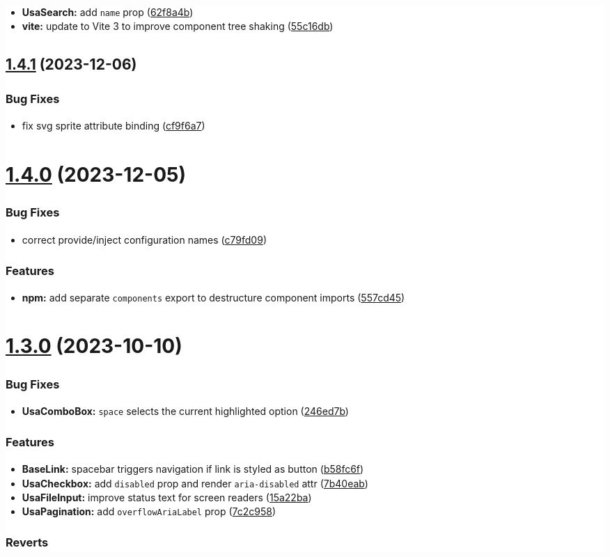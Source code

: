 * **UsaSearch:** add `name` prop ([62f8a4b](https://github.com/patrickcate/vue-uswds/commit/62f8a4b543db5e03180ec48f3c2b91821de47cb7))
* **vite:** update to Vite 3 to improve component tree shaking ([55c16db](https://github.com/patrickcate/vue-uswds/commit/55c16dbdf8a1bc8311c2c976a9189cc03ff84baf))

## [1.4.1](https://github.com/patrickcate/vue-uswds/compare/v1.4.0...v1.4.1) (2023-12-06)


### Bug Fixes

* fix svg sprite attribute binding ([cf9f6a7](https://github.com/patrickcate/vue-uswds/commit/cf9f6a7752a6efd015fc0f2137560e9535c84e6f))

# [1.4.0](https://github.com/patrickcate/vue-uswds/compare/v1.3.0...v1.4.0) (2023-12-05)


### Bug Fixes

* correct provide/inject configuration names ([c79fd09](https://github.com/patrickcate/vue-uswds/commit/c79fd09f8bc8d9d70b343eac46fa585b1198dc84))


### Features

* **npm:** add separate `components` export to destructure component imports ([557cd45](https://github.com/patrickcate/vue-uswds/commit/557cd45ae0a07faca431f380f8ad22a845e3c74f))

# [1.3.0](https://github.com/patrickcate/vue-uswds/compare/v1.2.0...v1.3.0) (2023-10-10)


### Bug Fixes

* **UsaComboBox:** `space` selects the current highlighted option ([246ed7b](https://github.com/patrickcate/vue-uswds/commit/246ed7b19cf68709b653c480ca25825339374713))


### Features

* **BaseLink:** spacebar triggers navigation if link is styled as button ([b58fc6f](https://github.com/patrickcate/vue-uswds/commit/b58fc6f369ecea937bc9958c32aca90a13aa227f))
* **UsaCheckbox:** add `disabled` prop and render `aria-disabled` attr ([7b40eab](https://github.com/patrickcate/vue-uswds/commit/7b40eab02b43d70f831468aae857333651f0bc0e))
* **UsaFileInput:** improve status text for screen readers ([15a22ba](https://github.com/patrickcate/vue-uswds/commit/15a22ba9152b5dbfb74a2bdf73ab1b7b7d310b4e))
* **UsaPagination:** add `overflowAriaLabel` prop ([7c2c958](https://github.com/patrickcate/vue-uswds/commit/7c2c95898f88435028f5b42ade9d6b386718d5e0))


### Reverts
